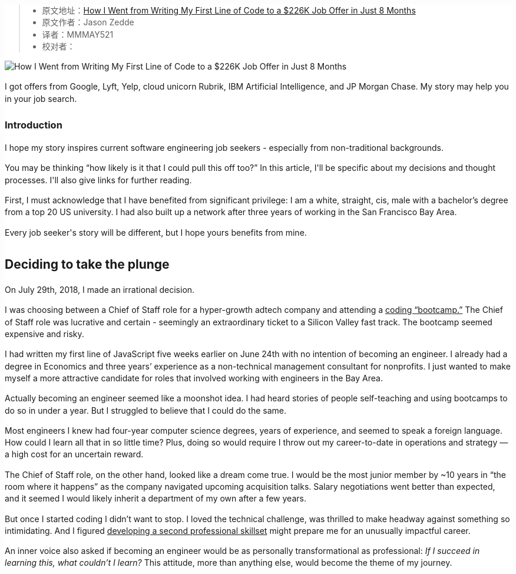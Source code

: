 > * 原文地址：[How I Went from Writing My First Line of Code to a $226K Job Offer in Just 8 Months](https://www.freecodecamp.org/news/first-line-of-code-to-226k-job-offer-in-8-months/)
> * 原文作者：Jason Zedde
> * 译者：MMMAY521
> * 校对者：

![How I Went from Writing My First Line of Code to a $226K Job Offer in Just 8 Months](https://www.freecodecamp.org/news/content/images/size/w2000/2019/09/Love-to-learn_tim-mossholder_unsplash.jpg)

I got offers from Google, Lyft, Yelp, cloud unicorn Rubrik, IBM Artificial Intelligence, and JP Morgan Chase. My story may help you in your job search.

### Introduction

I hope my story inspires current software engineering job seekers - especially from non-traditional backgrounds.

You may be thinking “how likely is it that I could pull this off too?” In this article, I'll be specific about my decisions and thought processes. I'll also give links for further reading.

First, I must acknowledge that I have benefited from significant privilege: I am a white, straight, cis, male with a bachelor’s degree from a top 20 US university. I had also built up a network after three years of working in the San Francisco Bay Area.

Every job seeker's story will be different, but I hope yours benefits from mine.

## **Deciding to take the plunge**

On July 29th, 2018, I made an irrational decision.

I was choosing between a Chief of Staff role for a hyper-growth adtech company and attending a  [coding “bootcamp.”][1]  The Chief of Staff role was lucrative and certain - seemingly an extraordinary ticket to a Silicon Valley fast track. The bootcamp seemed expensive and risky.

I had written my first line of JavaScript five weeks earlier on June 24th with no intention of becoming an engineer. I already had a degree in Economics and three years’ experience as a non-technical management consultant for nonprofits. I just wanted to make myself a more attractive candidate for roles that involved working with engineers in the Bay Area.

Actually becoming an engineer seemed like a moonshot idea. I had heard stories of people self-teaching and using bootcamps to do so in under a year. But I struggled to believe that I could do the same.

Most engineers I knew had four-year computer science degrees, years of experience, and seemed to speak a foreign language. How could I learn all that in so little time? Plus, doing so would require I throw out my career-to-date in operations and strategy — a high cost for an uncertain reward.

The Chief of Staff role, on the other hand, looked like a dream come true. I would be the most junior member by ~10 years in “the room where it happens” as the company navigated upcoming acquisition talks. Salary negotiations went better than expected, and it seemed I would likely inherit a department of my own after a few years.

But once I started coding I didn’t want to stop. I loved the technical challenge, was thrilled to make headway against something so intimidating. And I figured  [developing a second professional skillset][2]  might prepare me for an unusually impactful career.

An inner voice also asked if becoming an engineer would be as personally transformational as professional:  _If I succeed in learning this, what couldn’t I learn?_  This attitude, more than anything else, would become the theme of my journey.


[1]: https://www.hackreactor.com/onsite-immersive
[2]: https://dilbertblog.typepad.com/the_dilbert_blog/2007/07/career-advice.html
[3]: https://www.hackreactor.com/onsite-immersive
[4]: https://en.wikipedia.org/wiki/Grit_(personality_trait)
[5]: https://www.mindsetworks.com/science/
[6]: https://news.berkeley.edu/2011/03/08/sleep-brainwaves/
[7]: https://www.fastcompany.com/3025957/what-happens-to-our-brains-when-we-exercise-and-how-it-makes-us-happier
[8]: http://www.educationalneuroscience.org.uk/resources/neuromyth-or-neurofact/exercise-enhances-learning/
[9]: https://ggia.berkeley.edu/practice/body_scan_meditation
[10]: https://jackkornfield.com/meditation-lovingkindness/
[11]: https://nccih.nih.gov/health/meditation/overview.htm
[12]: https://www.psychologytoday.com/us/blog/feeling-it/201409/18-science-backed-reasons-try-loving-kindness-meditation
[13]: https://medium.com/@dsilvestre/deep-work-by-cal-newport-lessons-305a375c41b8
[14]: https://underscorejs.org/
[15]: https://www.creativityatwork.com/2003/01/10/art-of-possibility-ben-zander/
[16]: https://fs.blog/2012/04/feynman-technique/
[17]: https://en.wikipedia.org/wiki/Positive_deviance
[18]: https://medium.com/accelerated-intelligence/memory-learning-breakthrough-it-turns-out-that-the-ancients-were-right-7bbd3090d9cc
[19]: https://triplebyte.com/blog/bootcamps-vs-college
[20]: https://fs.blog/2017/06/habits-vs-goals/
[21]: https://fs.blog/mental-models/
[22]: https://artofmemory.com/wiki/Spaced_Repetition_and_Recall
[23]: https://resumegenius.com/how-to-write-a-resume/accomplishments-on-resume-quantify-achievements
[24]: https://www.lewis-lin.com/blog/deflect-salary-questions-from-a-recruiter-like-an-expert
[25]: https://haseebq.com/farewell-app-academy-hello-airbnb-part-ii/
[26]: https://en.wikipedia.org/wiki/Earning_to_give
[27]: http://www.swejobsearch.com/resources/
[28]: http://www.swejobsearch.com/resources/
[29]: https://www.nytimes.com/2018/08/31/smarter-living/pay-secrecy-national-labor-rights-act.html
[30]: https://leanin.org/equal-pay-data-about-the-gender-pay-gap
[31]: https://www.forbes.com/sites/maggiemcgrath/2019/07/31/lyfts-2019-pay-equity-audit-has-a-surprising-result-its-male-and-female-employees-earn-the-same-thing/#56e6e0357a8d
[32]: https://www.paysa.com/salaries/software-engineer--t
[33]: https://www.levels.fyi/
[34]: https://www.teamblind.com/search/software%20engineer%20lyft